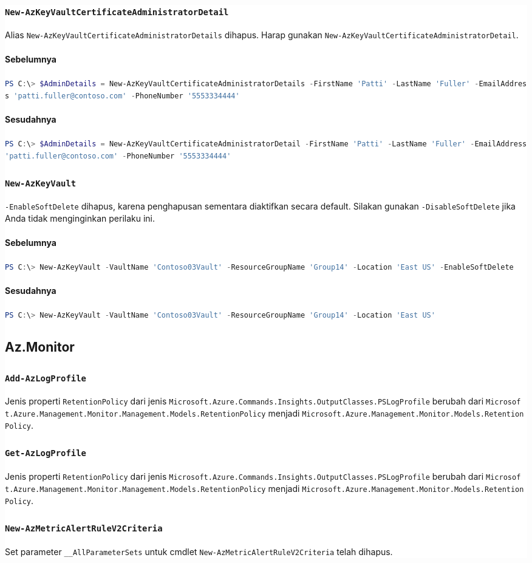 ### `New-AzKeyVaultCertificateAdministratorDetail`

Alias `New-AzKeyVaultCertificateAdministratorDetails` dihapus. Harap gunakan `New-AzKeyVaultCertificateAdministratorDetail`.

#### <a name="before"></a>Sebelumnya

```powershell
PS C:\> $AdminDetails = New-AzKeyVaultCertificateAdministratorDetails -FirstName 'Patti' -LastName 'Fuller' -EmailAddress 'patti.fuller@contoso.com' -PhoneNumber '5553334444'
```

#### <a name="after"></a>Sesudahnya

```powershell
PS C:\> $AdminDetails = New-AzKeyVaultCertificateAdministratorDetail -FirstName 'Patti' -LastName 'Fuller' -EmailAddress 'patti.fuller@contoso.com' -PhoneNumber '5553334444'
```

### `New-AzKeyVault`

`-EnableSoftDelete` dihapus, karena penghapusan sementara diaktifkan secara default. Silakan gunakan `-DisableSoftDelete` jika Anda tidak menginginkan perilaku ini.

#### <a name="before"></a>Sebelumnya

```powershell
PS C:\> New-AzKeyVault -VaultName 'Contoso03Vault' -ResourceGroupName 'Group14' -Location 'East US' -EnableSoftDelete
```

#### <a name="after"></a>Sesudahnya

```powershell
PS C:\> New-AzKeyVault -VaultName 'Contoso03Vault' -ResourceGroupName 'Group14' -Location 'East US'
```

## <a name="azmonitor"></a>Az.Monitor

### `Add-AzLogProfile`

Jenis properti `RetentionPolicy` dari jenis `Microsoft.Azure.Commands.Insights.OutputClasses.PSLogProfile` berubah dari `Microsoft.Azure.Management.Monitor.Management.Models.RetentionPolicy` menjadi `Microsoft.Azure.Management.Monitor.Models.RetentionPolicy`.

### `Get-AzLogProfile`

Jenis properti `RetentionPolicy` dari jenis `Microsoft.Azure.Commands.Insights.OutputClasses.PSLogProfile` berubah dari `Microsoft.Azure.Management.Monitor.Management.Models.RetentionPolicy` menjadi `Microsoft.Azure.Management.Monitor.Models.RetentionPolicy`.

### `New-AzMetricAlertRuleV2Criteria`

Set parameter `__AllParameterSets` untuk cmdlet `New-AzMetricAlertRuleV2Criteria` telah dihapus.
